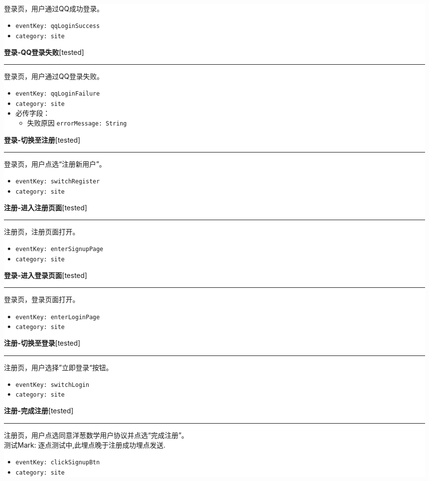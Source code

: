 登录页，用户通过QQ成功登录。

* ```eventKey: qqLoginSuccess```
* ```category: site```

**登录-QQ登录失败**[tested]  

---

登录页，用户通过QQ登录失败。

* ```eventKey: qqLoginFailure```
* ```category: site```
* 必传字段：
  - 失败原因 ```errorMessage: String```

**登录-切换至注册**[tested]  

---

登录页，用户点选“注册新用户”。

* ```eventKey: switchRegister```
* ```category: site```


**注册-进入注册页面**[tested]  

---

注册页，注册页面打开。

* ```eventKey: enterSignupPage```
* ```category: site```

**登录-进入登录页面**[tested]  

---

登录页，登录页面打开。

* ```eventKey: enterLoginPage```
* ```category: site```

**注册-切换至登录**[tested]  

---

注册页，用户选择”立即登录“按钮。

* ```eventKey: switchLogin```
* ```category: site```

**注册-完成注册**[tested]  

---

注册页，用户点选同意洋葱数学用户协议并点选“完成注册”。  
测试Mark: 逐点测试中,此埋点晚于注册成功埋点发送.  

* ```eventKey: clickSignupBtn```
* ```category: site```
